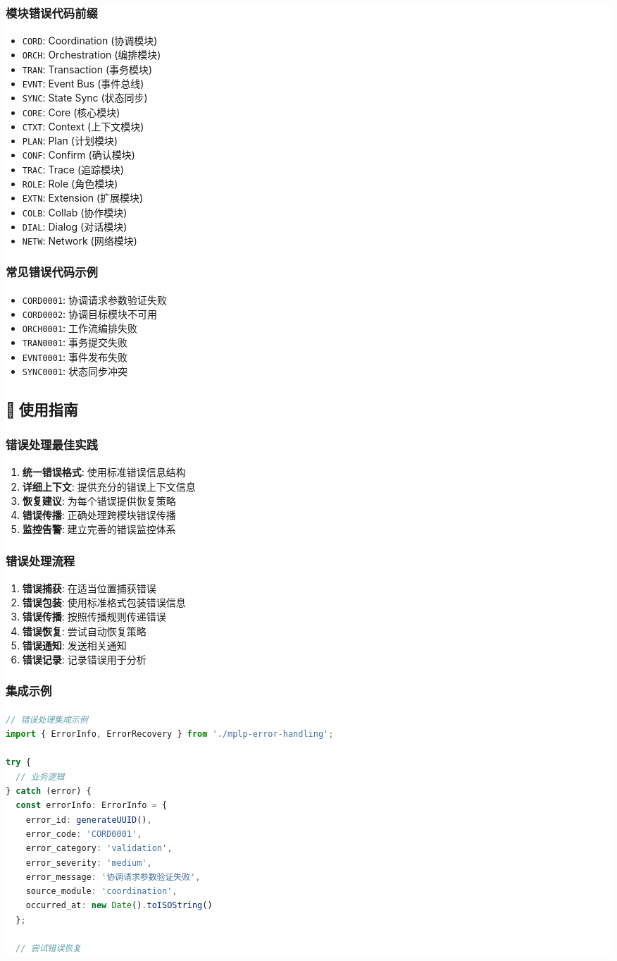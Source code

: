 ### **模块错误代码前缀**
- `CORD`: Coordination (协调模块)
- `ORCH`: Orchestration (编排模块)
- `TRAN`: Transaction (事务模块)
- `EVNT`: Event Bus (事件总线)
- `SYNC`: State Sync (状态同步)
- `CORE`: Core (核心模块)
- `CTXT`: Context (上下文模块)
- `PLAN`: Plan (计划模块)
- `CONF`: Confirm (确认模块)
- `TRAC`: Trace (追踪模块)
- `ROLE`: Role (角色模块)
- `EXTN`: Extension (扩展模块)
- `COLB`: Collab (协作模块)
- `DIAL`: Dialog (对话模块)
- `NETW`: Network (网络模块)

### **常见错误代码示例**
- `CORD0001`: 协调请求参数验证失败
- `CORD0002`: 协调目标模块不可用
- `ORCH0001`: 工作流编排失败
- `TRAN0001`: 事务提交失败
- `EVNT0001`: 事件发布失败
- `SYNC0001`: 状态同步冲突

## 🔧 **使用指南**

### **错误处理最佳实践**
1. **统一错误格式**: 使用标准错误信息结构
2. **详细上下文**: 提供充分的错误上下文信息
3. **恢复建议**: 为每个错误提供恢复策略
4. **错误传播**: 正确处理跨模块错误传播
5. **监控告警**: 建立完善的错误监控体系

### **错误处理流程**
1. **错误捕获**: 在适当位置捕获错误
2. **错误包装**: 使用标准格式包装错误信息
3. **错误传播**: 按照传播规则传递错误
4. **错误恢复**: 尝试自动恢复策略
5. **错误通知**: 发送相关通知
6. **错误记录**: 记录错误用于分析

### **集成示例**
```typescript
// 错误处理集成示例
import { ErrorInfo, ErrorRecovery } from './mplp-error-handling';

try {
  // 业务逻辑
} catch (error) {
  const errorInfo: ErrorInfo = {
    error_id: generateUUID(),
    error_code: 'CORD0001',
    error_category: 'validation',
    error_severity: 'medium',
    error_message: '协调请求参数验证失败',
    source_module: 'coordination',
    occurred_at: new Date().toISOString()
  };
  
  // 尝试错误恢复
```
